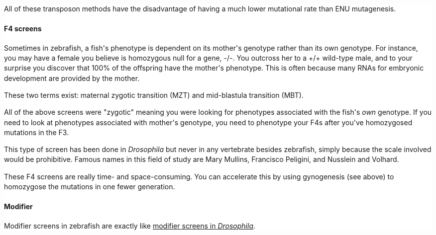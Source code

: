 All of these transposon methods have the disadvantage of having a much lower mutational rate than ENU mutagenesis.

#### F4 screens

Sometimes in zebrafish, a fish's phenotype is dependent on its mother's genotype rather than its own genotype. For instance, you may have a female you believe is homozygous null for a gene, -/-. You outcross her to a +/+ wild-type male, and to your surprise you discover that 100% of the offspring have the mother's phenotype. This is often because many RNAs for embryonic development are provided by the mother.

These two terms exist: maternal zygotic transition (MZT) and mid-blastula transition (MBT).

All of the above screens were "zygotic" meaning you were looking for phenotypes associated with the fish's *own* genotype. If you need to look at phenotypes associated with mother's genotype, you need to phenotype your F4s after you've homozygosed mutations in the F3.

This type of screen has been done in *Drosophila* but never in any vertebrate besides zebrafish, simply because the scale involved would be prohibitive. Famous names in this field of study are Mary Mullins, Francisco Peligini, and Nusslein and Volhard.

These F4 screens are really time- and space-consuming. You can accelerate this by using gynogenesis (see above) to homozygose the mutations in one fewer generation.

#### Modifier

Modifier screens in zebrafish are exactly like [modifier screens in *Drosophila*](/2014/10/31/genetics-18/).

[Nusse & Varmus 1982]: http://www.ncbi.nlm.nih.gov/pubmed/6297757 "Nusse R, Varmus HE. Many tumors induced by the mouse mammary tumor virus contain a provirus integrated in the same region of the host genome. Cell. 1982 Nov;31(1):99-109. PubMed PMID: 6297757."

[Rijsewijk 1987]: http://www.ncbi.nlm.nih.gov/pubmed/3111720 "Rijsewijk F, Schuermann M, Wagenaar E, Parren P, Weigel D, Nusse R. The Drosophila homolog of the mouse mammary oncogene int-1 is identical to the segment polarity gene wingless. Cell. 1987 Aug 14;50(4):649-57. PubMed PMID: 3111720."

[Echelard 1993]: http://www.ncbi.nlm.nih.gov/pubmed/7916661 "Echelard Y, Epstein DJ, St-Jacques B, Shen L, Mohler J, McMahon JA, McMahon AP. Sonic hedgehog, a member of a family of putative signaling molecules, is implicated in the regulation of CNS polarity. Cell. 1993 Dec 31;75(7):1417-30. PubMed PMID: 7916661."

[Walker 2009]: http://www.ncbi.nlm.nih.gov/pubmed/19568220/ "Walker C, Walsh GS, Moens C. Making gynogenetic diploid zebrafish by early pressure. J Vis Exp. 2009 Jun 30;(28). pii: 1396. doi: 10.3791/1396. PubMed PMID: 19568220; PubMed Central PMCID: PMC2798835."
